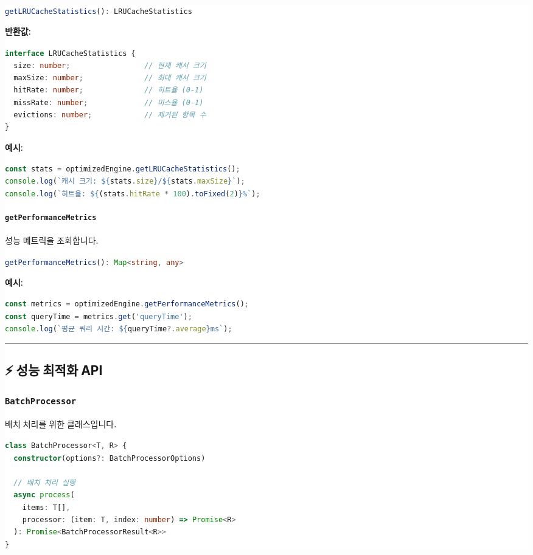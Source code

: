 ```typescript
getLRUCacheStatistics(): LRUCacheStatistics
```

**반환값**:
```typescript
interface LRUCacheStatistics {
  size: number;                 // 현재 캐시 크기
  maxSize: number;              // 최대 캐시 크기
  hitRate: number;              // 히트율 (0-1)
  missRate: number;             // 미스율 (0-1)
  evictions: number;            // 제거된 항목 수
}
```

**예시**:
```typescript
const stats = optimizedEngine.getLRUCacheStatistics();
console.log(`캐시 크기: ${stats.size}/${stats.maxSize}`);
console.log(`히트율: ${(stats.hitRate * 100).toFixed(2)}%`);
```

#### `getPerformanceMetrics`

성능 메트릭을 조회합니다.

```typescript
getPerformanceMetrics(): Map<string, any>
```

**예시**:
```typescript
const metrics = optimizedEngine.getPerformanceMetrics();
const queryTime = metrics.get('queryTime');
console.log(`평균 쿼리 시간: ${queryTime?.average}ms`);
```

---

## ⚡ 성능 최적화 API

### `BatchProcessor`

배치 처리를 위한 클래스입니다.

```typescript
class BatchProcessor<T, R> {
  constructor(options?: BatchProcessorOptions)
  
  // 배치 처리 실행
  async process(
    items: T[],
    processor: (item: T, index: number) => Promise<R>
  ): Promise<BatchProcessorResult<R>>
}
```
